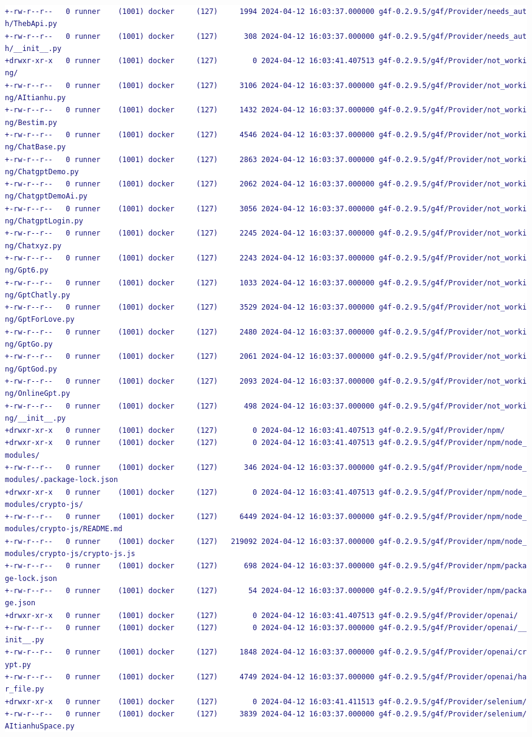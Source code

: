 ```diff
+-rw-r--r--   0 runner    (1001) docker     (127)     1994 2024-04-12 16:03:37.000000 g4f-0.2.9.5/g4f/Provider/needs_auth/ThebApi.py
+-rw-r--r--   0 runner    (1001) docker     (127)      308 2024-04-12 16:03:37.000000 g4f-0.2.9.5/g4f/Provider/needs_auth/__init__.py
+drwxr-xr-x   0 runner    (1001) docker     (127)        0 2024-04-12 16:03:41.407513 g4f-0.2.9.5/g4f/Provider/not_working/
+-rw-r--r--   0 runner    (1001) docker     (127)     3106 2024-04-12 16:03:37.000000 g4f-0.2.9.5/g4f/Provider/not_working/AItianhu.py
+-rw-r--r--   0 runner    (1001) docker     (127)     1432 2024-04-12 16:03:37.000000 g4f-0.2.9.5/g4f/Provider/not_working/Bestim.py
+-rw-r--r--   0 runner    (1001) docker     (127)     4546 2024-04-12 16:03:37.000000 g4f-0.2.9.5/g4f/Provider/not_working/ChatBase.py
+-rw-r--r--   0 runner    (1001) docker     (127)     2863 2024-04-12 16:03:37.000000 g4f-0.2.9.5/g4f/Provider/not_working/ChatgptDemo.py
+-rw-r--r--   0 runner    (1001) docker     (127)     2062 2024-04-12 16:03:37.000000 g4f-0.2.9.5/g4f/Provider/not_working/ChatgptDemoAi.py
+-rw-r--r--   0 runner    (1001) docker     (127)     3056 2024-04-12 16:03:37.000000 g4f-0.2.9.5/g4f/Provider/not_working/ChatgptLogin.py
+-rw-r--r--   0 runner    (1001) docker     (127)     2245 2024-04-12 16:03:37.000000 g4f-0.2.9.5/g4f/Provider/not_working/Chatxyz.py
+-rw-r--r--   0 runner    (1001) docker     (127)     2243 2024-04-12 16:03:37.000000 g4f-0.2.9.5/g4f/Provider/not_working/Gpt6.py
+-rw-r--r--   0 runner    (1001) docker     (127)     1033 2024-04-12 16:03:37.000000 g4f-0.2.9.5/g4f/Provider/not_working/GptChatly.py
+-rw-r--r--   0 runner    (1001) docker     (127)     3529 2024-04-12 16:03:37.000000 g4f-0.2.9.5/g4f/Provider/not_working/GptForLove.py
+-rw-r--r--   0 runner    (1001) docker     (127)     2480 2024-04-12 16:03:37.000000 g4f-0.2.9.5/g4f/Provider/not_working/GptGo.py
+-rw-r--r--   0 runner    (1001) docker     (127)     2061 2024-04-12 16:03:37.000000 g4f-0.2.9.5/g4f/Provider/not_working/GptGod.py
+-rw-r--r--   0 runner    (1001) docker     (127)     2093 2024-04-12 16:03:37.000000 g4f-0.2.9.5/g4f/Provider/not_working/OnlineGpt.py
+-rw-r--r--   0 runner    (1001) docker     (127)      498 2024-04-12 16:03:37.000000 g4f-0.2.9.5/g4f/Provider/not_working/__init__.py
+drwxr-xr-x   0 runner    (1001) docker     (127)        0 2024-04-12 16:03:41.407513 g4f-0.2.9.5/g4f/Provider/npm/
+drwxr-xr-x   0 runner    (1001) docker     (127)        0 2024-04-12 16:03:41.407513 g4f-0.2.9.5/g4f/Provider/npm/node_modules/
+-rw-r--r--   0 runner    (1001) docker     (127)      346 2024-04-12 16:03:37.000000 g4f-0.2.9.5/g4f/Provider/npm/node_modules/.package-lock.json
+drwxr-xr-x   0 runner    (1001) docker     (127)        0 2024-04-12 16:03:41.407513 g4f-0.2.9.5/g4f/Provider/npm/node_modules/crypto-js/
+-rw-r--r--   0 runner    (1001) docker     (127)     6449 2024-04-12 16:03:37.000000 g4f-0.2.9.5/g4f/Provider/npm/node_modules/crypto-js/README.md
+-rw-r--r--   0 runner    (1001) docker     (127)   219092 2024-04-12 16:03:37.000000 g4f-0.2.9.5/g4f/Provider/npm/node_modules/crypto-js/crypto-js.js
+-rw-r--r--   0 runner    (1001) docker     (127)      698 2024-04-12 16:03:37.000000 g4f-0.2.9.5/g4f/Provider/npm/package-lock.json
+-rw-r--r--   0 runner    (1001) docker     (127)       54 2024-04-12 16:03:37.000000 g4f-0.2.9.5/g4f/Provider/npm/package.json
+drwxr-xr-x   0 runner    (1001) docker     (127)        0 2024-04-12 16:03:41.407513 g4f-0.2.9.5/g4f/Provider/openai/
+-rw-r--r--   0 runner    (1001) docker     (127)        0 2024-04-12 16:03:37.000000 g4f-0.2.9.5/g4f/Provider/openai/__init__.py
+-rw-r--r--   0 runner    (1001) docker     (127)     1848 2024-04-12 16:03:37.000000 g4f-0.2.9.5/g4f/Provider/openai/crypt.py
+-rw-r--r--   0 runner    (1001) docker     (127)     4749 2024-04-12 16:03:37.000000 g4f-0.2.9.5/g4f/Provider/openai/har_file.py
+drwxr-xr-x   0 runner    (1001) docker     (127)        0 2024-04-12 16:03:41.411513 g4f-0.2.9.5/g4f/Provider/selenium/
+-rw-r--r--   0 runner    (1001) docker     (127)     3839 2024-04-12 16:03:37.000000 g4f-0.2.9.5/g4f/Provider/selenium/AItianhuSpace.py
```